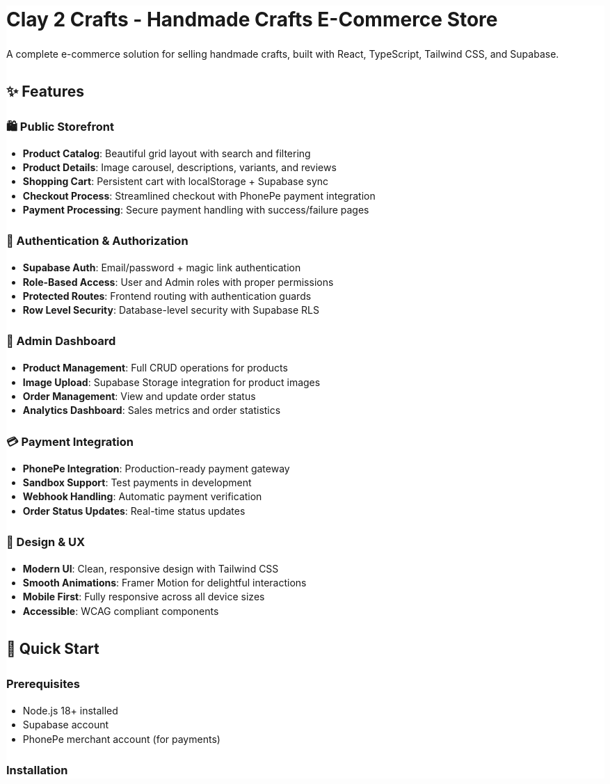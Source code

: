 # Clay 2 Crafts - Handmade Crafts E-Commerce Store

A complete e-commerce solution for selling handmade crafts, built with React, TypeScript, Tailwind CSS, and Supabase.

## ✨ Features

### 🛍️ Public Storefront
- **Product Catalog**: Beautiful grid layout with search and filtering
- **Product Details**: Image carousel, descriptions, variants, and reviews
- **Shopping Cart**: Persistent cart with localStorage + Supabase sync
- **Checkout Process**: Streamlined checkout with PhonePe payment integration
- **Payment Processing**: Secure payment handling with success/failure pages

### 🔐 Authentication & Authorization
- **Supabase Auth**: Email/password + magic link authentication
- **Role-Based Access**: User and Admin roles with proper permissions
- **Protected Routes**: Frontend routing with authentication guards
- **Row Level Security**: Database-level security with Supabase RLS

### 👥 Admin Dashboard
- **Product Management**: Full CRUD operations for products
- **Image Upload**: Supabase Storage integration for product images
- **Order Management**: View and update order status
- **Analytics Dashboard**: Sales metrics and order statistics

### 💳 Payment Integration
- **PhonePe Integration**: Production-ready payment gateway
- **Sandbox Support**: Test payments in development
- **Webhook Handling**: Automatic payment verification
- **Order Status Updates**: Real-time status updates

### 🎨 Design & UX
- **Modern UI**: Clean, responsive design with Tailwind CSS
- **Smooth Animations**: Framer Motion for delightful interactions
- **Mobile First**: Fully responsive across all device sizes
- **Accessible**: WCAG compliant components

## 🚀 Quick Start

### Prerequisites
- Node.js 18+ installed
- Supabase account
- PhonePe merchant account (for payments)

### Installation
